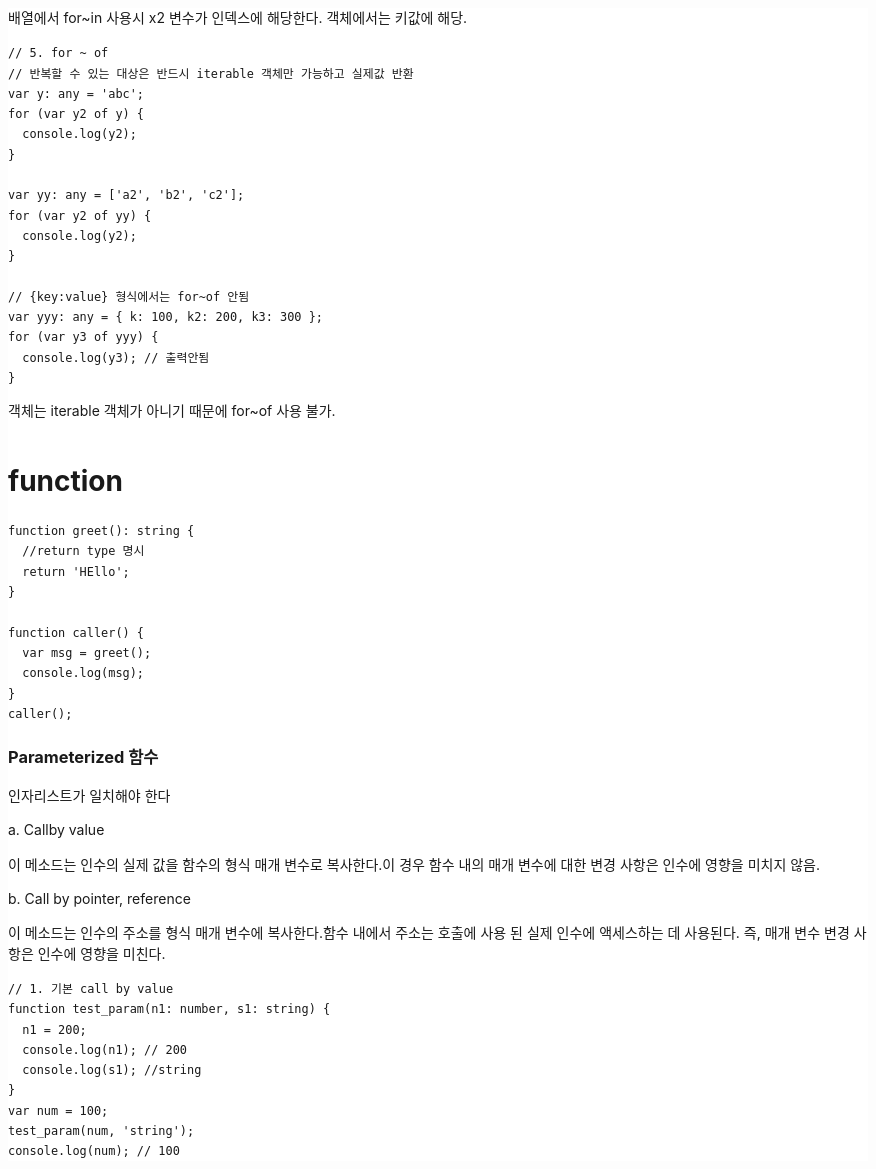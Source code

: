 배열에서 for~in 사용시 x2 변수가 인덱스에 해당한다. 객체에서는 키값에 해당.

```tsx
// 5. for ~ of
// 반복할 수 있는 대상은 반드시 iterable 객체만 가능하고 실제값 반환
var y: any = 'abc';
for (var y2 of y) {
  console.log(y2);
}

var yy: any = ['a2', 'b2', 'c2'];
for (var y2 of yy) {
  console.log(y2);
}

// {key:value} 형식에서는 for~of 안됨
var yyy: any = { k: 100, k2: 200, k3: 300 };
for (var y3 of yyy) {
  console.log(y3); // 출력안됨
}
```

객체는 iterable 객체가 아니기 때문에 for~of 사용 불가.

# function

```tsx
function greet(): string {
  //return type 명시
  return 'HEllo';
}

function caller() {
  var msg = greet();
  console.log(msg);
}
caller();
```

### Parameterized 함수

인자리스트가 일치해야 한다

a. Callby value

이 메소드는 인수의 실제 값을 함수의 형식 매개 변수로 복사한다.이 경우 함수 내의 매개 변수에 대한 변경 사항은 인수에 영향을 미치지 않음.

b. Call by pointer, reference

이 메소드는 인수의 주소를 형식 매개 변수에 복사한다.함수 내에서 주소는 호출에 사용 된 실제 인수에 액세스하는 데 사용된다. 즉, 매개 변수 변경 사항은 인수에 영향을 미친다.

```tsx
// 1. 기본 call by value
function test_param(n1: number, s1: string) {
  n1 = 200;
  console.log(n1); // 200
  console.log(s1); //string
}
var num = 100;
test_param(num, 'string');
console.log(num); // 100
```
